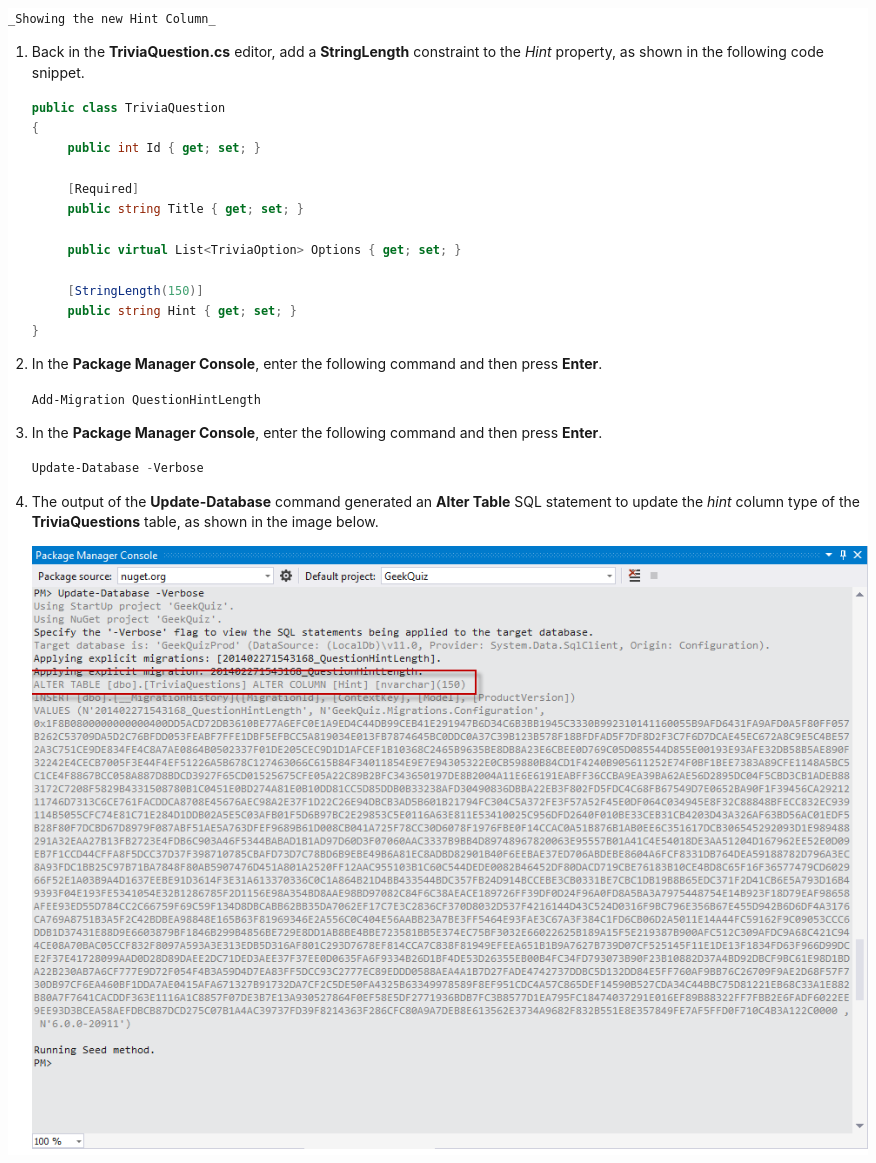 	_Showing the new Hint Column_

1. Back in the **TriviaQuestion.cs** editor, add a **StringLength** constraint to the _Hint_ property, as shown in the following code snippet.

	<!-- mark:10 -->
	````C#
	public class TriviaQuestion
	{
		 public int Id { get; set; }

		 [Required]
		 public string Title { get; set; }

		 public virtual List<TriviaOption> Options { get; set; }

		 [StringLength(150)]
		 public string Hint { get; set; }
	}
	````

1. In the **Package Manager Console**, enter the following command and then press **Enter**.
	
	````PowerShell
	Add-Migration QuestionHintLength
	````
1. In the **Package Manager Console**, enter the following command and then press **Enter**.

	````PowerShell
	Update-Database -Verbose
	````

1. The output of the **Update-Database** command generated an **Alter Table** SQL statement to update the _hint_ column type of the **TriviaQuestions** table, as shown in the image below.

	![Alter column SQL statement generated](Images/alter-column-sql-statement-generated.png?raw=true "Alter column SQL statement generated")
	

[1]: http://www.microsoft.com/visualstudio/
[2]: http://www.microsoft.com/windowsazure/sdk/
[3]: http://git-scm.com/download